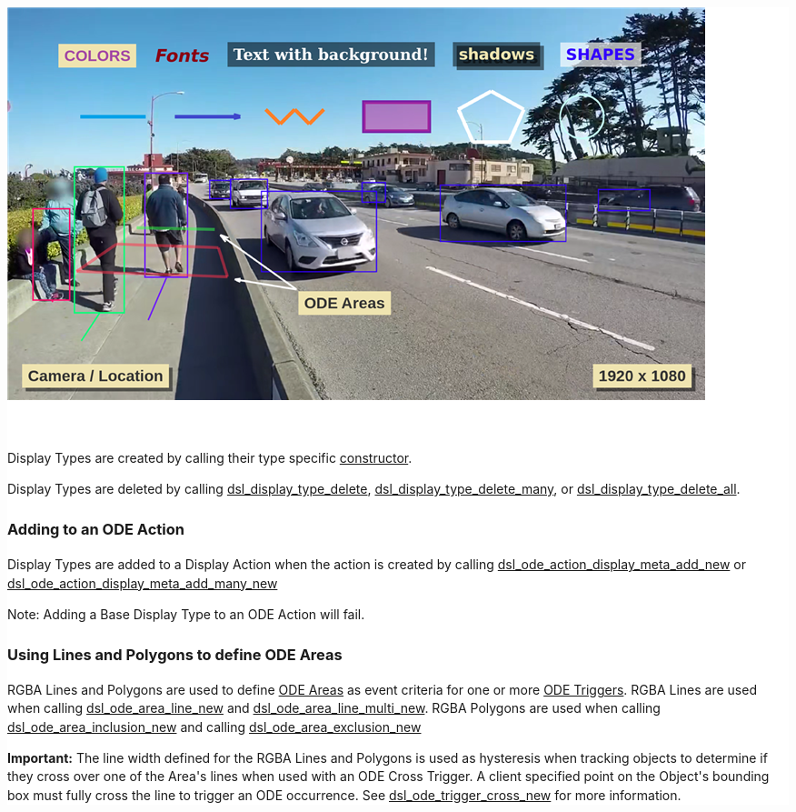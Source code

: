 ![RGBA Display Types](/Images/display-types.png)

<br>

Display Types are created by calling their type specific [constructor](#constructors).

Display Types are deleted by calling [dsl_display_type_delete](#dsl_display_type_delete), [dsl_display_type_delete_many](#dsl_display_type_delete_many), or [dsl_display_type_delete_all](#dsl_display_type_delete_all).

### Adding to an ODE Action
Display Types are added to a Display Action when the action is created by calling [dsl_ode_action_display_meta_add_new](/docs/api-ode-action.md#dsl_ode_action_display_meta_add_new) or [dsl_ode_action_display_meta_add_many_new](/docs/api-ode-action.md#dsl_ode_action_display_meta_add_many_new)

Note: Adding a Base Display Type to an ODE Action will fail.

### Using Lines and Polygons to define ODE Areas
RGBA Lines and Polygons are used to define [ODE Areas](/docs/api-ode-area.md) as event criteria for one or more [ODE Triggers](/docs/api-ode-trigger.md). RGBA Lines are used when calling [dsl_ode_area_line_new](/docs/api-od-area.md#dsl_ode_area_line_new) and [dsl_ode_area_line_multi_new](/docs/api-od-area.md#dsl_ode_area_line_multi_new). RGBA Polygons are used when calling [dsl_ode_area_inclusion_new](/docs/api-ode-area#dsl_ode_area_inclusion_new) and calling [dsl_ode_area_exclusion_new](/docs/api-ode-area#dsl_ode_area_exclusion_new)

**Important:** The line width defined for the RGBA Lines and Polygons is used as hysteresis when tracking objects to determine if they cross over one of the Area's lines when used with an ODE Cross Trigger. A client specified point on the Object's bounding box must fully cross the line to trigger an ODE occurrence. See [dsl_ode_trigger_cross_new](/docs/api-ode-trigger-api.md#dsl_ode_trigger_cross_new) for more information.
